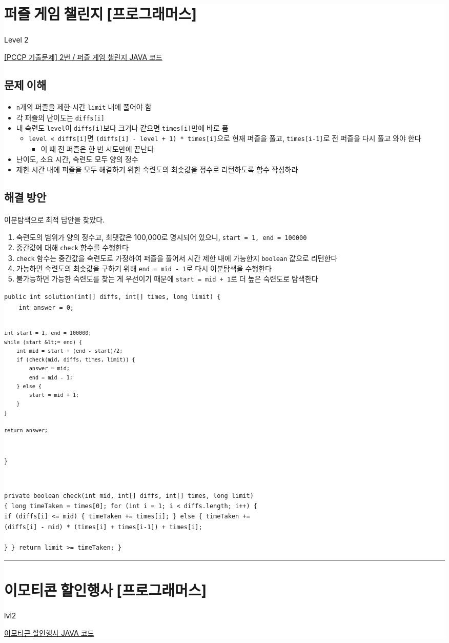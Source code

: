 <h1 id="퍼즐-게임-챌린지-프로그래머스">퍼즐 게임 챌린지 [프로그래머스]</h1>
<p>Level 2</p>
<p><a href="https://github.com/becooq81/Algorithms/tree/main/Java/%ED%94%84%EB%A1%9C%EA%B7%B8%EB%9E%98%EB%A8%B8%EC%8A%A4/2/340212.%E2%80%85%EF%BC%BBPCCP%E2%80%85%EA%B8%B0%EC%B6%9C%EB%AC%B8%EC%A0%9C%EF%BC%BD%E2%80%852%EB%B2%88%E2%80%85%EF%BC%8F%E2%80%85%ED%8D%BC%EC%A6%90%E2%80%85%EA%B2%8C%EC%9E%84%E2%80%85%EC%B1%8C%EB%A6%B0%EC%A7%80">[PCCP 기출문제] 2번 / 퍼즐 게임 챌린지 JAVA 코드</a></p>
<h2 id="문제-이해">문제 이해</h2>
<ul>
<li><code>n</code>개의 퍼즐을 제한 시간 <code>limit</code> 내에 풀어야 함</li>
<li>각 퍼즐의 난이도는 <code>diffs[i]</code></li>
<li>내 숙련도 <code>level</code>이 <code>diffs[i]</code>보다 크거나 같으면 <code>times[i]</code>만에 바로 품<ul>
<li><code>level &lt; diffs[i]</code>면 <code>(diffs[i] - level + 1) * times[i]</code>으로 현재 퍼즐을 풀고, <code>times[i-1]</code>로 전 퍼즐을 다시 풀고 와야 한다<ul>
<li>이 때 전 퍼즐은 한 번 시도만에 끝난다</li>
</ul>
</li>
</ul>
</li>
<li>난이도, 소요 시간, 숙련도 모두 양의 정수</li>
<li>제한 시간 내에 퍼즐을 모두 해결하기 위한 숙련도의 최솟값을 정수로 리턴하도록 함수 작성하라</li>
</ul>
<h2 id="해결-방안">해결 방안</h2>
<p>이분탐색으로 최적 답안을 찾았다. </p>
<ol>
<li>숙련도의 범위가 양의 정수고, 최댓값은 100,000로 명시되어 있으니, <code>start = 1, end = 100000</code></li>
<li>중간값에 대해 <code>check</code> 함수를 수행한다</li>
<li><code>check</code> 함수는 중간값을 숙련도로 가정하여 퍼즐을 풀어서 시간 제한 내에 가능한지 <code>boolean</code> 값으로 리턴한다</li>
<li>가능하면 숙련도의 최솟값을 구하기 위해 <code>end = mid - 1</code>로 다시 이분탐색을 수행한다</li>
<li>불가능하면 가능한 숙련도를 찾는 게 우선이기 때문에 <code>start = mid + 1</code>로 더 높은 숙련도로 탐색한다</li>
</ol>
<pre><code class="language-java">public int solution(int[] diffs, int[] times, long limit) {
    int answer = 0;

    int start = 1, end = 100000;
    while (start &lt;= end) {
        int mid = start + (end - start)/2;
        if (check(mid, diffs, times, limit)) {
            answer = mid;
            end = mid - 1;
        } else {
            start = mid + 1;
        }
    }

    return answer;
}

private boolean check(int mid, int[] diffs, int[] times, long limit) {
    long timeTaken = times[0];
    for (int i = 1; i &lt; diffs.length; i++) {
        if (diffs[i] &lt;= mid) {
            timeTaken += times[i];
        } else {
            timeTaken += (diffs[i] - mid) * (times[i] + times[i-1]) + times[i];             
        }
    }
    return limit &gt;= timeTaken;
}</code></pre>
<hr />
<h1 id="이모티콘-할인행사-프로그래머스">이모티콘 할인행사 [프로그래머스]</h1>
<p>lvl2</p>
<p><a href="https://github.com/becooq81/Algorithms/blob/main/Java/%ED%94%84%EB%A1%9C%EA%B7%B8%EB%9E%98%EB%A8%B8%EC%8A%A4/2/150368.%E2%80%85%EC%9D%B4%EB%AA%A8%ED%8B%B0%EC%BD%98%E2%80%85%ED%95%A0%EC%9D%B8%ED%96%89%EC%82%AC/%EC%9D%B4%EB%AA%A8%ED%8B%B0%EC%BD%98%E2%80%85%ED%95%A0%EC%9D%B8%ED%96%89%EC%82%AC.java">이모티콘 할인행사 JAVA 코드</a></p>